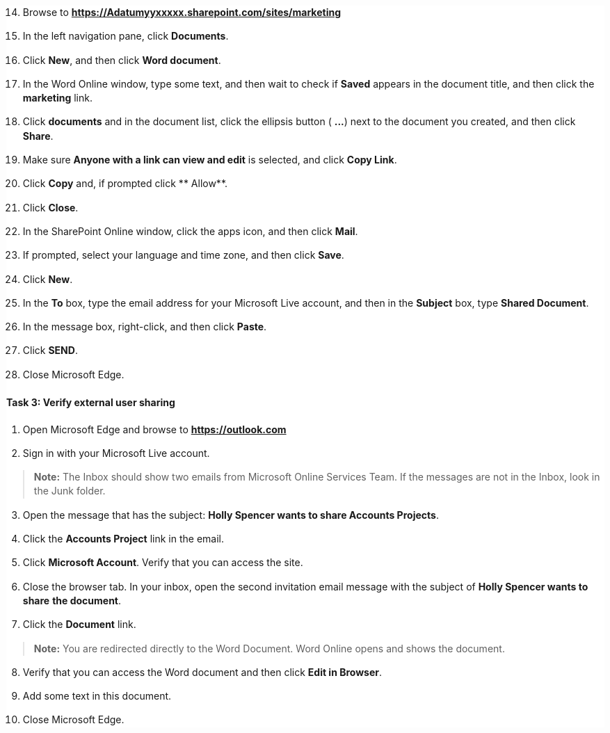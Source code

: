 14. Browse to  **https://Adatumyyxxxxx.sharepoint.com/sites/marketing**

15. In the left navigation pane, click  **Documents**.

16. Click  **New**, and then click  **Word document**.

17. In the Word Online window, type some text, and then wait to check if  **Saved** appears in the document title, and then click the **marketing** link.

18. Click **documents** and in the document list, click the ellipsis button ( **...**) next to the document you created, and then click  **Share**.

19. Make sure **Anyone with a link can view and edit** is selected, and  click  **Copy Link**.

20. Click  **Copy** and, if prompted click ** Allow**.

21. Click  **Close**.

22. In the SharePoint Online window, click the apps icon, and then click  **Mail**.

23. If prompted, select your language and time zone, and then click  **Save**.

24. Click  **New**.

25. In the  **To** box, type the email address for your Microsoft Live account, and then in the **Subject** box, type **Shared Document**.

26. In the message box, right-click, and then click  **Paste**.

27. Click  **SEND**.

28. Close Microsoft Edge.



#### Task 3: Verify external user sharing
  
1. Open Microsoft Edge and browse to  **https://outlook.com**

2. Sign in with your Microsoft Live account.

  >  **Note:** The Inbox should show two emails from Microsoft Online Services Team. If the messages are not in the Inbox, look in the Junk folder.

3. Open the message that has the subject:  **Holly Spencer wants to share Accounts Projects**. 

4. Click the  **Accounts Project** link in the email.

5. Click  **Microsoft Account**. Verify that you can access the site. 

6. Close the browser tab. In your inbox, open the second invitation email message with the subject of  **Holly Spencer wants to share** **the document**.

7. Click the  **Document** link.

  >  **Note:** You are redirected directly to the Word Document. Word Online opens and shows the document.

8. Verify that you can access the Word document and then click  **Edit in Browser**. 

9. Add some text in this document. 

10. Close Microsoft Edge.
